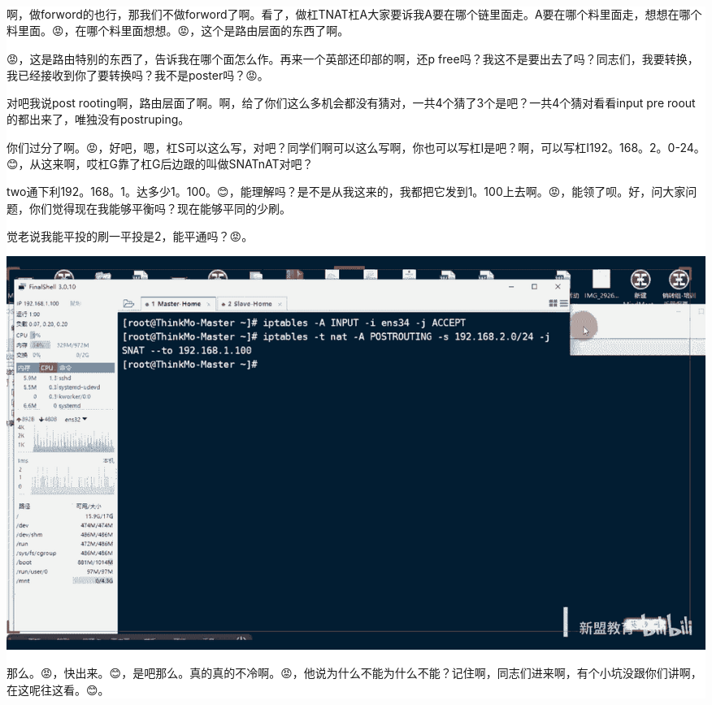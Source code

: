 啊，做forword的也行，那我们不做forword了啊。看了，做杠TNAT杠A大家要诉我A要在哪个链里面走。A要在哪个料里面走，想想在哪个料里面。😡，在哪个料里面想想。😡，这个是路由层面的东西了啊。

😡，这是路由特别的东西了，告诉我在哪个面怎么作。再来一个英部还印部的啊，还p free吗？我这不是要出去了吗？同志们，我要转换，我已经接收到你了要转换吗？我不是poster吗？😡。

对吧我说post rooting啊，路由层面了啊。啊，给了你们这么多机会都没有猜对，一共4个猜了3个是吧？一共4个猜对看看input pre roout的都出来了，唯独没有postruping。

你们过分了啊。😡，好吧，嗯，杠S可以这么写，对吧？同学们啊可以这么写啊，你也可以写杠I是吧？啊，可以写杠I192。168。2。0-24。😊，从这来啊，哎杠G靠了杠G后边跟的叫做SNATnAT对吧？

two通下利192。168。1。达多少1。100。😊，能理解吗？是不是从我这来的，我都把它发到1。100上去啊。😡，能领了呗。好，问大家问题，你们觉得现在我能够平衡吗？现在能够平同的少刷。

觉老说我能平投的刷一平投是2，能平通吗？😡。

![](img/d9cd05075626502eb92689c75683872c_49.png)

那么。😡，快出来。😊，是吧那么。真的真的不冷啊。😡，他说为什么不能为什么不能？记住啊，同志们进来啊，有个小坑没跟你们讲啊，在这呢往这看。😊。


